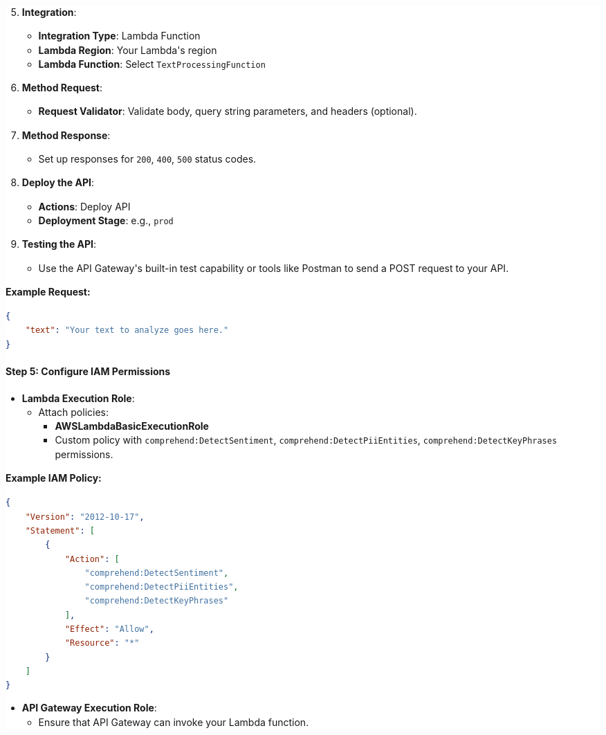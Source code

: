 5. **Integration**:
   - **Integration Type**: Lambda Function
   - **Lambda Region**: Your Lambda's region
   - **Lambda Function**: Select `TextProcessingFunction`

6. **Method Request**:
   - **Request Validator**: Validate body, query string parameters, and headers (optional).

7. **Method Response**:
   - Set up responses for `200`, `400`, `500` status codes.

8. **Deploy the API**:
   - **Actions**: Deploy API
   - **Deployment Stage**: e.g., `prod`

9. **Testing the API**:
   - Use the API Gateway's built-in test capability or tools like Postman to send a POST request to your API.

**Example Request:**

```json
{
    "text": "Your text to analyze goes here."
}
```

#### **Step 5: Configure IAM Permissions**

- **Lambda Execution Role**:
  - Attach policies:
    - **AWSLambdaBasicExecutionRole**
    - Custom policy with `comprehend:DetectSentiment`, `comprehend:DetectPiiEntities`, `comprehend:DetectKeyPhrases` permissions.

**Example IAM Policy:**

```json
{
    "Version": "2012-10-17",
    "Statement": [
        {
            "Action": [
                "comprehend:DetectSentiment",
                "comprehend:DetectPiiEntities",
                "comprehend:DetectKeyPhrases"
            ],
            "Effect": "Allow",
            "Resource": "*"
        }
    ]
}
```

- **API Gateway Execution Role**:
  - Ensure that API Gateway can invoke your Lambda function.
